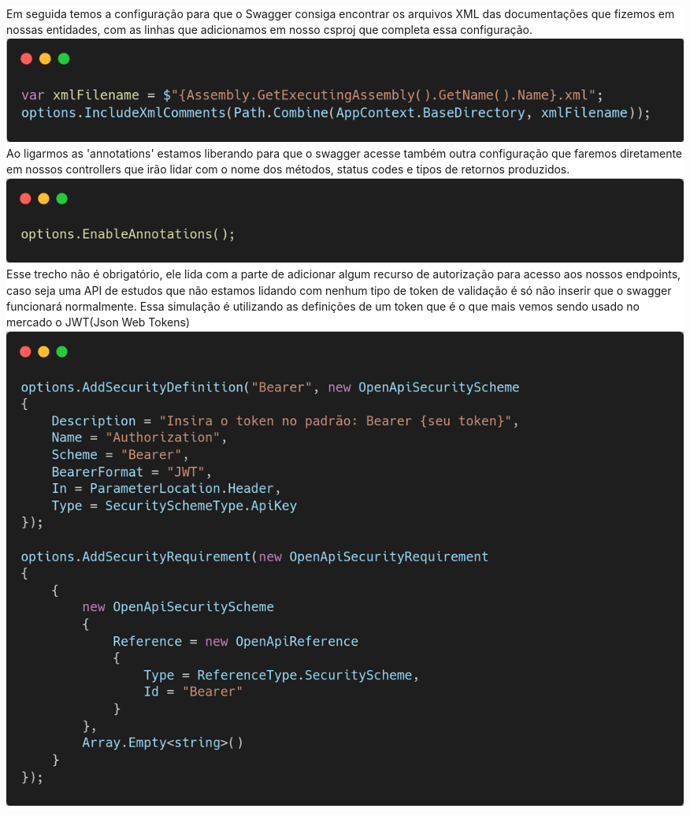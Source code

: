 Em seguida temos a configuração para que o Swagger consiga encontrar os arquivos XML das documentações que fizemos em nossas entidades, com as linhas que adicionamos em nosso csproj que completa essa configuração.
![](https://raw.githubusercontent.com/Vinicius-92/swagger-example/main/Images/doc09.png)
Ao ligarmos as 'annotations' estamos liberando para que o swagger acesse também outra configuração que faremos diretamente em nossos controllers que irão lidar com o nome dos métodos, status codes e tipos de retornos produzidos.
![](https://raw.githubusercontent.com/Vinicius-92/swagger-example/main/Images/doc10.png)
Esse trecho não é obrigatório, ele lida com a parte de adicionar algum recurso de autorização para acesso aos nossos endpoints, caso seja uma API de estudos que não estamos lidando com nenhum tipo de token de validação é só não inserir que o swagger funcionará normalmente. Essa simulação é utilizando as definições de um token que é o que mais vemos sendo usado no mercado o JWT(Json Web Tokens)
![](https://raw.githubusercontent.com/Vinicius-92/swagger-example/main/Images/doc11.png)
